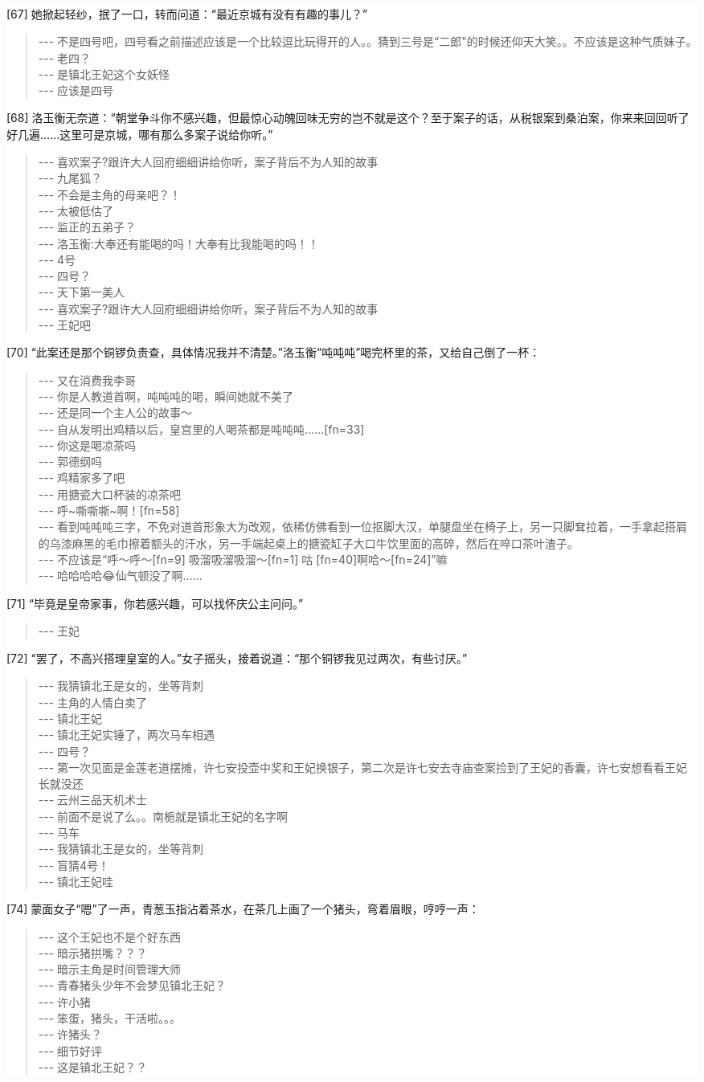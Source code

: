 [67] 她掀起轻纱，抿了一口，转而问道：“最近京城有没有有趣的事儿？”
>--- 不是四号吧，四号看之前描述应该是一个比较逗比玩得开的人。。猜到三号是“二郎"的时候还仰天大笑。。不应该是这种气质妹子。<br>
>--- 老四？<br>
>--- 是镇北王妃这个女妖怪<br>
>--- 应该是四号<br>

[68] 洛玉衡无奈道：“朝堂争斗你不感兴趣，但最惊心动魄回味无穷的岂不就是这个？至于案子的话，从税银案到桑泊案，你来来回回听了好几遍......这里可是京城，哪有那么多案子说给你听。”
>--- 喜欢案子?跟许大人回府细细讲给你听，案子背后不为人知的故事<br>
>--- 九尾狐？<br>
>--- 不会是主角的母亲吧？！<br>
>--- 太被低估了<br>
>--- 监正的五弟子？<br>
>--- 洛玉衡:大奉还有能喝的吗！大奉有比我能喝的吗！！<br>
>--- 4号<br>
>--- 四号？<br>
>--- 天下第一美人<br>
>--- 喜欢案子?跟许大人回府细细讲给你听，案子背后不为人知的故事<br>
>--- 王妃吧<br>

[70] “此案还是那个铜锣负责查，具体情况我并不清楚。”洛玉衡“吨吨吨”喝完杯里的茶，又给自己倒了一杯：
>--- 又在消费我李哥<br>
>--- 你是人教道首啊，吨吨吨的喝，瞬间她就不美了<br>
>--- 还是同一个主人公的故事～<br>
>--- 自从发明出鸡精以后，皇宫里的人喝茶都是吨吨吨……[fn=33]<br>
>--- 你这是喝凉茶吗<br>
>--- 郭德纲吗<br>
>--- 鸡精家多了吧<br>
>--- 用搪瓷大口杯装的凉茶吧<br>
>--- 呼~嘶嘶嘶~啊！[fn=58]<br>
>--- 看到吨吨吨三字，不免对道首形象大为改观，依稀仿佛看到一位抠脚大汉，单腿盘坐在椅子上，另一只脚耷拉着，一手拿起搭肩的乌漆麻黑的毛巾擦着额头的汗水，另一手端起桌上的搪瓷缸子大口牛饮里面的高碎，然后在啐口茶叶渣子。<br>
>--- 不应该是“呼～呼～[fn=9] 吸溜吸溜吸溜～[fn=1] 咕 [fn=40]啊哈～[fn=24]”嘛<br>
>--- 哈哈哈哈😂仙气顿没了啊……<br>

[71] “毕竟是皇帝家事，你若感兴趣，可以找怀庆公主问问。”
>--- 王妃<br>

[72] “罢了，不高兴搭理皇室的人。”女子摇头，接着说道：“那个铜锣我见过两次，有些讨厌。”
>--- 我猜镇北王是女的，坐等背刺<br>
>--- 主角的人情白卖了<br>
>--- 镇北王妃<br>
>--- 镇北王妃实锤了，两次马车相遇<br>
>--- 四号？<br>
>--- 第一次见面是金莲老道摆摊，许七安投壶中奖和王妃换银子，第二次是许七安去寺庙查案捡到了王妃的香囊，许七安想看看王妃长就没还<br>
>--- 云州三品天机术士<br>
>--- 前面不是说了么。。南栀就是镇北王妃的名字啊<br>
>--- 马车<br>
>--- 我猜镇北王是女的，坐等背刺<br>
>--- 盲猜4号！<br>
>--- 镇北王妃哇<br>

[74] 蒙面女子“嗯”了一声，青葱玉指沾着茶水，在茶几上画了一个猪头，弯着眉眼，哼哼一声：
>--- 这个王妃也不是个好东西<br>
>--- 暗示猪拱嘴？？？<br>
>--- 暗示主角是时间管理大师<br>
>--- 青春猪头少年不会梦见镇北王妃？<br>
>--- 许小猪<br>
>--- 笨蛋，猪头，干活啦。。。<br>
>--- 许猪头？<br>
>--- 细节好评<br>
>--- 这是镇北王妃？？<br>
